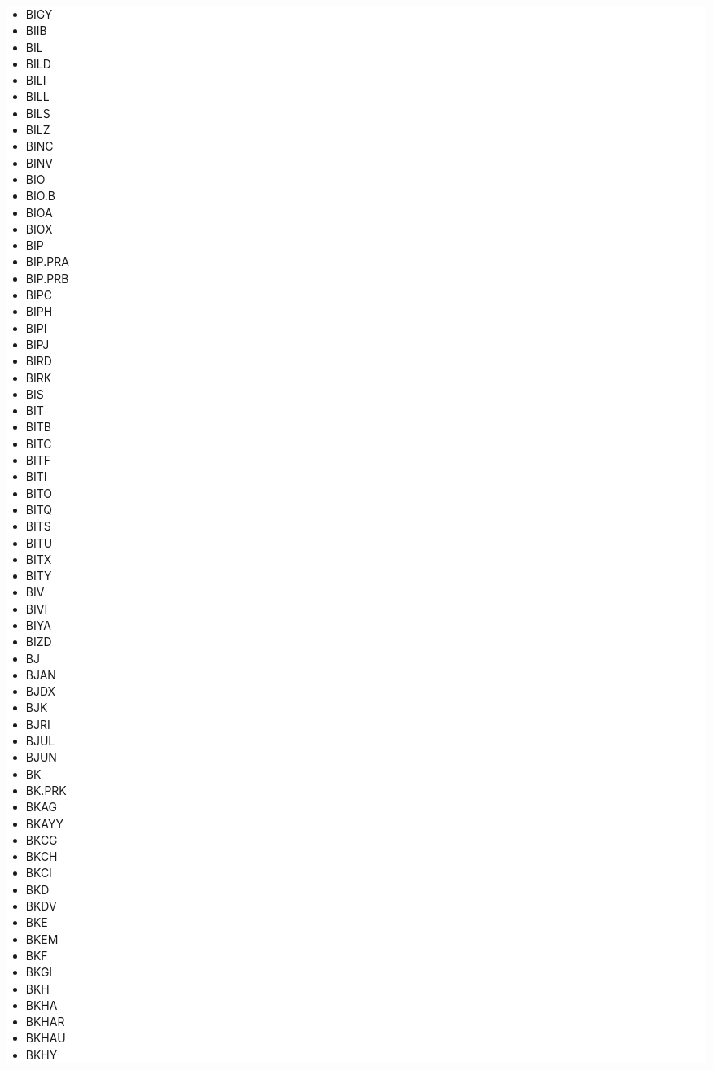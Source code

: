 - BIGY
- BIIB
- BIL
- BILD
- BILI
- BILL
- BILS
- BILZ
- BINC
- BINV
- BIO
- BIO.B
- BIOA
- BIOX
- BIP
- BIP.PRA
- BIP.PRB
- BIPC
- BIPH
- BIPI
- BIPJ
- BIRD
- BIRK
- BIS
- BIT
- BITB
- BITC
- BITF
- BITI
- BITO
- BITQ
- BITS
- BITU
- BITX
- BITY
- BIV
- BIVI
- BIYA
- BIZD
- BJ
- BJAN
- BJDX
- BJK
- BJRI
- BJUL
- BJUN
- BK
- BK.PRK
- BKAG
- BKAYY
- BKCG
- BKCH
- BKCI
- BKD
- BKDV
- BKE
- BKEM
- BKF
- BKGI
- BKH
- BKHA
- BKHAR
- BKHAU
- BKHY
